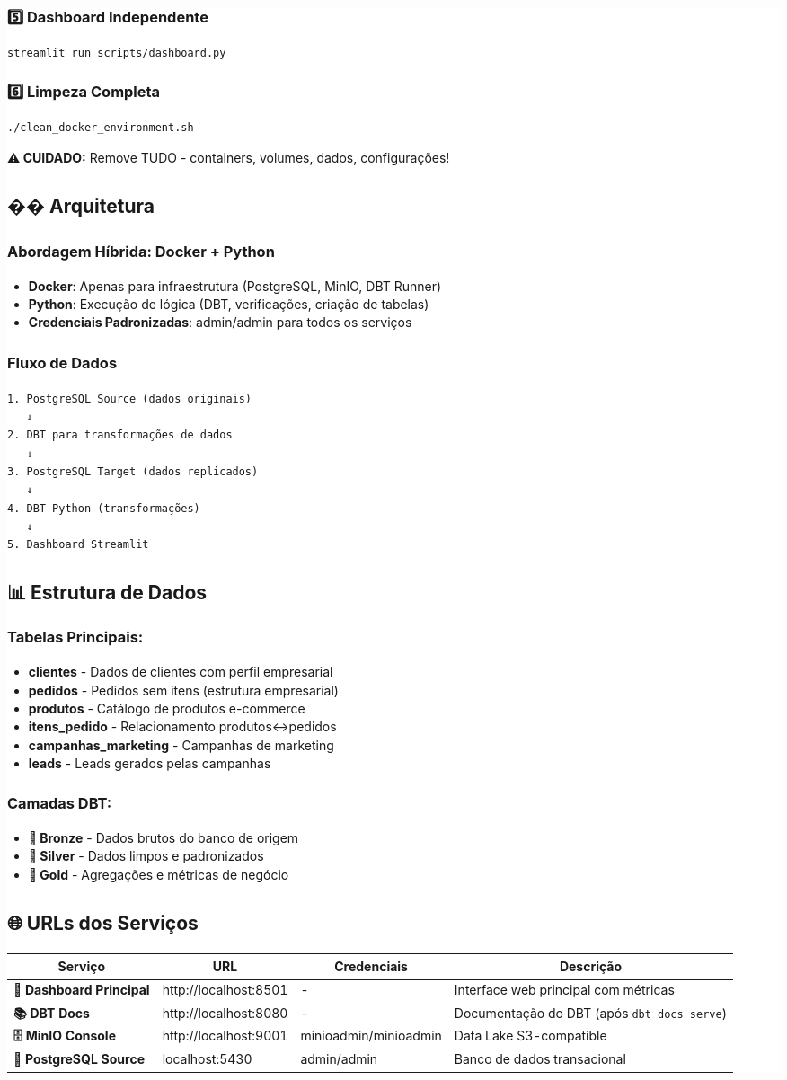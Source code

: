 ### 5️⃣ **Dashboard Independente**
```bash
streamlit run scripts/dashboard.py
```

### 6️⃣ **Limpeza Completa**
```bash
./clean_docker_environment.sh
```
**⚠️ CUIDADO:** Remove TUDO - containers, volumes, dados, configurações!

## ��️ **Arquitetura**

### **Abordagem Híbrida: Docker + Python**
- **Docker**: Apenas para infraestrutura (PostgreSQL, MinIO, DBT Runner)
- **Python**: Execução de lógica (DBT, verificações, criação de tabelas)
- **Credenciais Padronizadas**: admin/admin para todos os serviços

### **Fluxo de Dados**
```
1. PostgreSQL Source (dados originais)
   ↓
2. DBT para transformações de dados
   ↓
3. PostgreSQL Target (dados replicados)
   ↓
4. DBT Python (transformações)
   ↓
5. Dashboard Streamlit
```

## 📊 **Estrutura de Dados**

### **Tabelas Principais:**
- **clientes** - Dados de clientes com perfil empresarial
- **pedidos** - Pedidos sem itens (estrutura empresarial)
- **produtos** - Catálogo de produtos e-commerce
- **itens_pedido** - Relacionamento produtos↔pedidos
- **campanhas_marketing** - Campanhas de marketing
- **leads** - Leads gerados pelas campanhas

### **Camadas DBT:**
- **🥉 Bronze** - Dados brutos do banco de origem
- **🥈 Silver** - Dados limpos e padronizados
- **🥇 Gold** - Agregações e métricas de negócio

## 🌐 **URLs dos Serviços**

| Serviço | URL | Credenciais | Descrição |
|---------|-----|-------------|-----------|
| **🎯 Dashboard Principal** | http://localhost:8501 | - | Interface web principal com métricas |
| **📚 DBT Docs** | http://localhost:8080 | - | Documentação do DBT (após `dbt docs serve`) |
| **🗄️ MinIO Console** | http://localhost:9001 | minioadmin/minioadmin | Data Lake S3-compatible |
| **🐘 PostgreSQL Source** | localhost:5430 | admin/admin | Banco de dados transacional |
